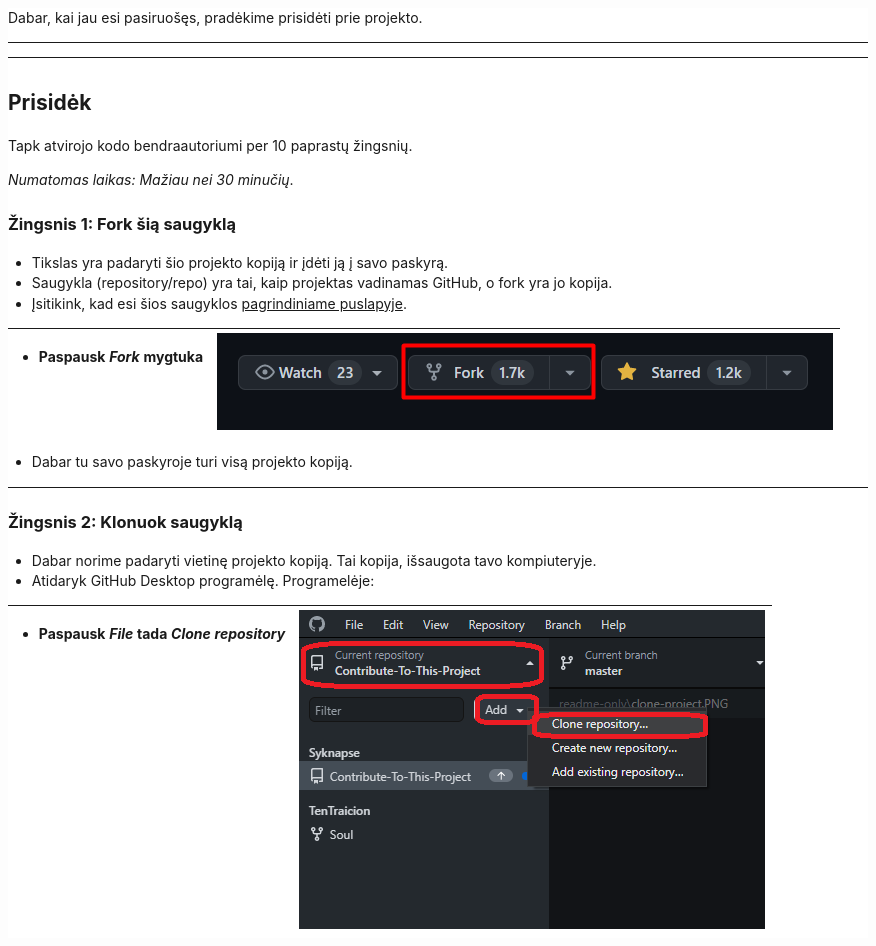 Dabar, kai jau esi pasiruošęs, pradėkime prisidėti prie projekto.

---

---

## Prisidėk

Tapk atvirojo kodo bendraautoriumi per 10 paprastų žingsnių.

_Numatomas laikas: Mažiau nei 30 minučių_.

### Žingsnis 1: Fork šią saugyklą
- Tikslas yra padaryti šio projekto kopiją ir įdėti ją į savo paskyrą.
- Saugykla (repository/repo) yra tai, kaip projektas vadinamas GitHub, o fork yra jo kopija.
- Įsitikink, kad esi šios saugyklos [pagrindiniame puslapyje](https://GitHub.com/Syknapse/Contribute-To-This-Project 'https://GitHub.com/Syknapse/Contribute-To-This-Project').

| <ul><li>Paspausk _Fork_ mygtuka</li></ul> | ![Fork](/readme-only/fork.PNG "paspausk ant 'Fork'") |
| :------------------------------------------- | ----------------------------------------------: |


- Dabar tu savo paskyroje turi visą projekto kopiją.

---

### Žingsnis 2: Klonuok saugyklą

- Dabar norime padaryti vietinę projekto kopiją. Tai kopija, išsaugota tavo kompiuteryje.
- Atidaryk GitHub Desktop programėlę. Programelėje:

| <ul><li>Paspausk _File_ tada _Clone repository_</li></ul> | ![Clone](/readme-only/clone.PNG 'paspausk clone repository') |
| :-------------------------------------------------------- | -------------------------------------------------------: |
